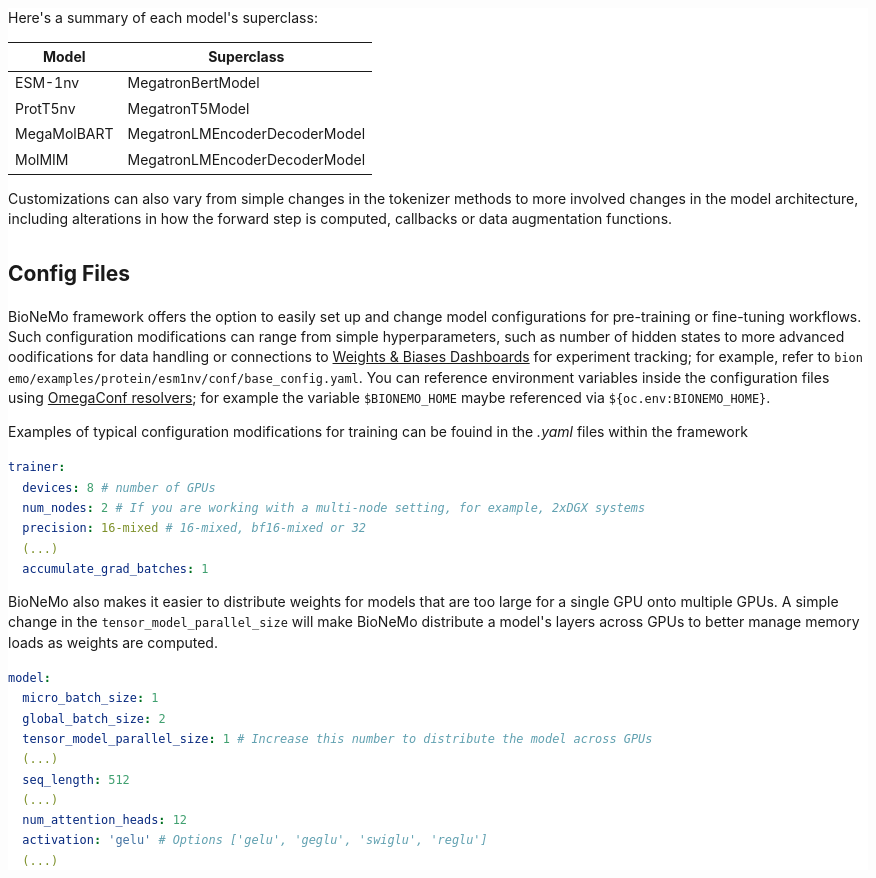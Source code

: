 Here's a summary of each model's superclass:

| **Model**   | **Superclass**                |
| ----------- | ----------------------------- |
| ESM-1nv     | MegatronBertModel             |
| ProtT5nv    | MegatronT5Model               |
| MegaMolBART | MegatronLMEncoderDecoderModel |
| MolMIM      | MegatronLMEncoderDecoderModel |

Customizations can also vary from simple changes in the tokenizer methods to more involved changes in the model architecture, including alterations in how the forward step is computed, callbacks or data augmentation functions.

## Config Files

BioNeMo framework offers the option to easily set up and change model configurations for pre-training or fine-tuning workflows. Such configuration modifications can range from simple hyperparameters, such as number of hidden states to more advanced oodifications for data handling or connections to [Weights & Biases Dashboards](#weights-and-biases-charts) for experiment tracking; for example, refer to `bionemo/examples/protein/esm1nv/conf/base_config.yaml`. You can reference environment variables inside the configuration files using [OmegaConf resolvers](https://omegaconf.readthedocs.io/en/latest/custom_resolvers.html); for example the variable `$BIONEMO_HOME` maybe referenced via `${oc.env:BIONEMO_HOME}`.

Examples of typical configuration modifications for training can be fouind in the _.yaml_ files within the framework

```yaml
trainer:
  devices: 8 # number of GPUs
  num_nodes: 2 # If you are working with a multi-node setting, for example, 2xDGX systems
  precision: 16-mixed # 16-mixed, bf16-mixed or 32
  (...)
  accumulate_grad_batches: 1

```

BioNeMo also makes it easier to distribute weights for models that are too large for a single GPU onto multiple GPUs. A simple change in the `tensor_model_parallel_size` will make BioNeMo distribute a model's layers across GPUs to better manage memory loads as weights are computed.

```yaml
model:
  micro_batch_size: 1
  global_batch_size: 2
  tensor_model_parallel_size: 1 # Increase this number to distribute the model across GPUs
  (...)
  seq_length: 512
  (...)
  num_attention_heads: 12
  activation: 'gelu' # Options ['gelu', 'geglu', 'swiglu', 'reglu']
  (...)
```
